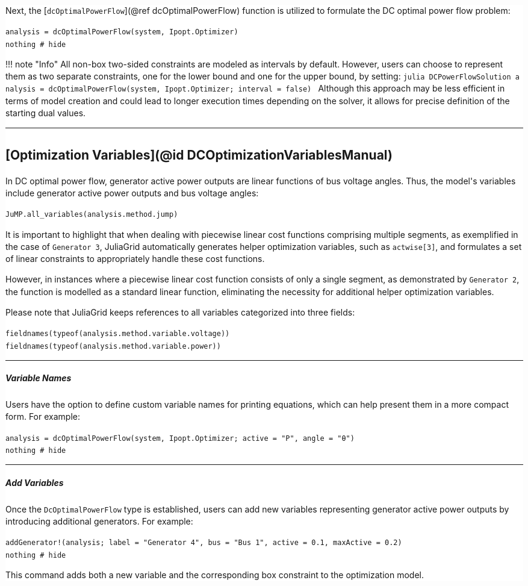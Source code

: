 Next, the [`dcOptimalPowerFlow`](@ref dcOptimalPowerFlow) function is utilized to formulate the DC optimal power flow problem:
```@example dcopf
analysis = dcOptimalPowerFlow(system, Ipopt.Optimizer)
nothing # hide
```

!!! note "Info"
    All non-box two-sided constraints are modeled as intervals by default. However, users can choose to represent them as two separate constraints, one for the lower bound and one for the upper bound, by setting:
    ```julia DCPowerFlowSolution
    analysis = dcOptimalPowerFlow(system, Ipopt.Optimizer; interval = false)
    ```
    Although this approach may be less efficient in terms of model creation and could lead to longer execution times depending on the solver, it allows for precise definition of the starting dual values.

---

## [Optimization Variables](@id DCOptimizationVariablesManual)
In DC optimal power flow, generator active power outputs are linear functions of bus voltage angles. Thus, the model's variables include generator active power outputs and bus voltage angles:
```@repl dcopf
JuMP.all_variables(analysis.method.jump)
```

It is important to highlight that when dealing with piecewise linear cost functions comprising multiple segments, as exemplified in the case of `Generator 3`, JuliaGrid automatically generates helper optimization variables, such as `actwise[3]`, and formulates a set of linear constraints to appropriately handle these cost functions.

However, in instances where a piecewise linear cost function consists of only a single segment, as demonstrated by `Generator 2`, the function is modelled as a standard linear function, eliminating the necessity for additional helper optimization variables.

Please note that JuliaGrid keeps references to all variables categorized into three fields:
```@repl dcopf
fieldnames(typeof(analysis.method.variable.voltage))
fieldnames(typeof(analysis.method.variable.power))
```

---

##### Variable Names
Users have the option to define custom variable names for printing equations, which can help present them in a more compact form. For example:
```@example dcopf
analysis = dcOptimalPowerFlow(system, Ipopt.Optimizer; active = "P", angle = "θ")
nothing # hide
```

---

##### Add Variables
Once the `DcOptimalPowerFlow` type is established, users can add new variables representing generator active power outputs by introducing additional generators. For example:
```@example dcopf
addGenerator!(analysis; label = "Generator 4", bus = "Bus 1", active = 0.1, maxActive = 0.2)
nothing # hide
```
This command adds both a new variable and the corresponding box constraint to the optimization model.
